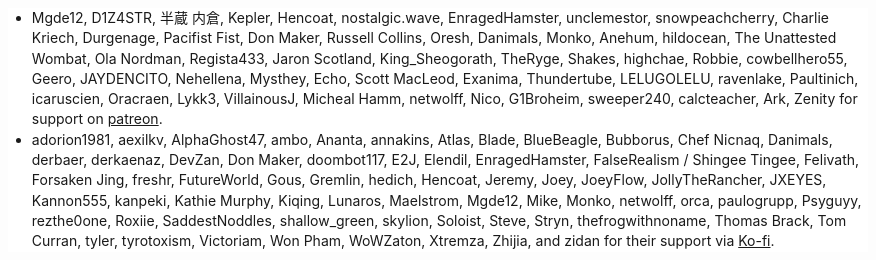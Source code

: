 - Mgde12, D1Z4STR, 半蔵 内倉, Kepler, Hencoat, nostalgic.wave, EnragedHamster, unclemestor, snowpeachcherry, Charlie Kriech, Durgenage, Pacifist Fist, Don Maker, Russell Collins, Oresh, Danimals, Monko, Anehum, hildocean, The Unattested Wombat, Ola Nordman, Regista433, Jaron Scotland, King_Sheogorath, TheRyge, Shakes, highchae, Robbie, cowbellhero55, Geero, JAYDENCITO, Nehellena, Mysthey, Echo, Scott MacLeod, Exanima, Thundertube, LELUGOLELU, ravenlake, Paultinich, icaruscien, Oracraen, Lykk3, VillainousJ, Micheal Hamm, netwolff, Nico, G1Broheim, sweeper240, calcteacher, Ark, Zenity for support on [patreon](https://www.patreon.com/aljoxo).
- adorion1981, aexilkv, AlphaGhost47, ambo, Ananta, annakins, Atlas, Blade, BlueBeagle, Bubborus, Chef Nicnaq, Danimals, derbaer, derkaenaz, DevZan, Don Maker, doombot117, E2J, Elendil, EnragedHamster, FalseRealism / Shingee Tingee, Felivath, Forsaken Jing, freshr, FutureWorld, Gous, Gremlin, hedich, Hencoat, Jeremy, Joey, JoeyFlow, JollyTheRancher, JXEYES, Kannon555, kanpeki, Kathie Murphy, Kiqing, Lunaros, Maelstrom, Mgde12, Mike, Monko, netwolff, orca, paulogrupp, Psyguyy, rezthe0one, Roxiie, SaddestNoddles, shallow_green, skylion, Soloist, Steve, Stryn, thefrogwithnoname, Thomas Brack, Tom Curran, tyler, tyrotoxism, Victoriam, Won Pham, WoWZaton, Xtremza, Zhijia, and zidan for their support via [Ko-fi](https://ko-fi.com/aljoxo).
